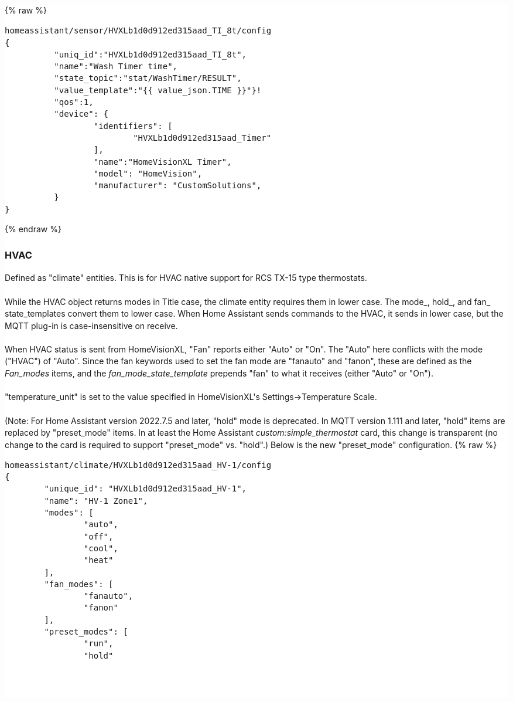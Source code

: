 
{% raw %}
<pre>
homeassistant/sensor/HVXLb1d0d912ed315aad_TI_8t/config
{
          "uniq_id":"HVXLb1d0d912ed315aad_TI_8t",
          "name":"Wash Timer time",
          "state_topic":"stat/WashTimer/RESULT",
          "value_template":"{{ value_json.TIME }}"}!
          "qos":1,
          "device": {
                  "identifiers": [
                          "HVXLb1d0d912ed315aad_Timer"
                  ],
                  "name":"HomeVisionXL Timer",
                  "model": "HomeVision",
                  "manufacturer": "CustomSolutions",
          }
}
</pre>
{% endraw %}

### HVAC
Defined as "climate" entities. This is for HVAC native support for RCS TX-15 type thermostats.
<br>
<br>
While the HVAC object returns modes in Title case, the climate entity requires them in lower case. The mode_, hold_, and fan_ state_templates convert them to lower case. When Home Assistant sends commands to the HVAC, it sends in lower case, but the MQTT plug-in is case-insensitive on receive.
<br>
<br>
When HVAC status is sent from HomeVisionXL, "Fan" reports either "Auto" or "On". The "Auto" here conflicts with the mode ("HVAC") of "Auto". Since the fan keywords used to set the fan mode are "fanauto" and "fanon", these are defined as the <i>Fan_modes</i> items, and the <i>fan_mode_state_template</i> prepends "fan" to what it receives (either "Auto" or "On").
<br>
<br>
"temperature_unit" is set to the value specified in HomeVisionXL's Settings->Temperature Scale.
<br>
<br>
(Note: For Home Assistant version 2022.7.5 and later, "hold" mode is deprecated. In MQTT version 1.111 and later, "hold" items are replaced by "preset_mode" items. In at least the Home Assistant <i>custom:simple_thermostat</i> card, this change is transparent (no change to the card is required to support "preset_mode" vs. "hold".)
Below is the new "preset_mode" configuration. 
{% raw %}
<pre>
homeassistant/climate/HVXLb1d0d912ed315aad_HV-1/config
{
        "unique_id": "HVXLb1d0d912ed315aad_HV-1",
        "name": "HV-1 Zone1",
        "modes": [
                "auto",
                "off",
                "cool",
                "heat"
        ],
        "fan_modes": [
                "fanauto",
                "fanon"
        ],
        "preset_modes": [
                "run",
                "hold"